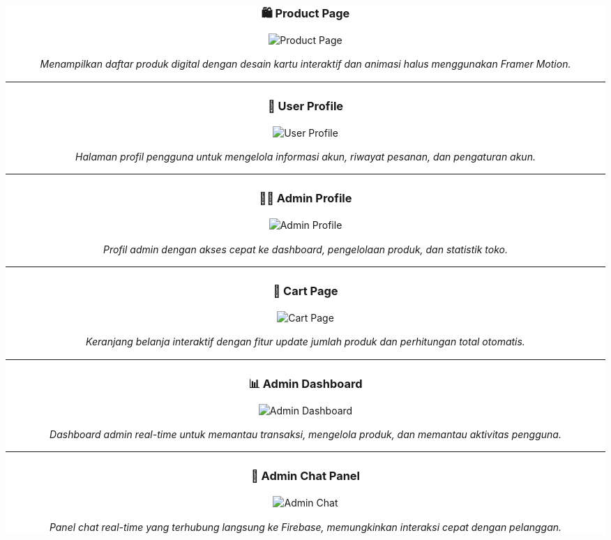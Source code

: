 
<h3 align="center">🛍️ Product Page</h3>
<p align="center">
  <img src="https://github.com/Azfdfkhz/imageproduct/blob/main/product.png?raw=true" width="700" alt="Product Page">
</p>
<p align="center"><i>Menampilkan daftar produk digital dengan desain kartu interaktif dan animasi halus menggunakan Framer Motion.</i></p>

---

<h3 align="center">👤 User Profile</h3>
<p align="center">
  <img src="https://github.com/Azfdfkhz/imageproduct/blob/main/profile.png?raw=true" width="700" alt="User Profile">
</p>
<p align="center"><i>Halaman profil pengguna untuk mengelola informasi akun, riwayat pesanan, dan pengaturan akun.</i></p>

---

<h3 align="center">🧑‍💼 Admin Profile</h3>
<p align="center">
  <img src="https://github.com/Azfdfkhz/imageproduct/blob/main/profile%20admin.png?raw=true" width="700" alt="Admin Profile">
</p>
<p align="center"><i>Profil admin dengan akses cepat ke dashboard, pengelolaan produk, dan statistik toko.</i></p>

---

<h3 align="center">🛒 Cart Page</h3>
<p align="center">
  <img src="https://github.com/Azfdfkhz/imageproduct/blob/main/cart.png?raw=true" width="700" alt="Cart Page">
</p>
<p align="center"><i>Keranjang belanja interaktif dengan fitur update jumlah produk dan perhitungan total otomatis.</i></p>

---

<h3 align="center">📊 Admin Dashboard</h3>
<p align="center">
  <img src="https://github.com/Azfdfkhz/imageproduct/blob/main/dashboard%20admin.png?raw=true" width="700" alt="Admin Dashboard">
</p>
<p align="center"><i>Dashboard admin real-time untuk memantau transaksi, mengelola produk, dan memantau aktivitas pengguna.</i></p>

---

<h3 align="center">💬 Admin Chat Panel</h3>
<p align="center">
  <img src="https://github.com/Azfdfkhz/imageproduct/blob/main/chat%20admin.png?raw=true" width="700" alt="Admin Chat">
</p>
<p align="center"><i>Panel chat real-time yang terhubung langsung ke Firebase, memungkinkan interaksi cepat dengan pelanggan.</i></p>
